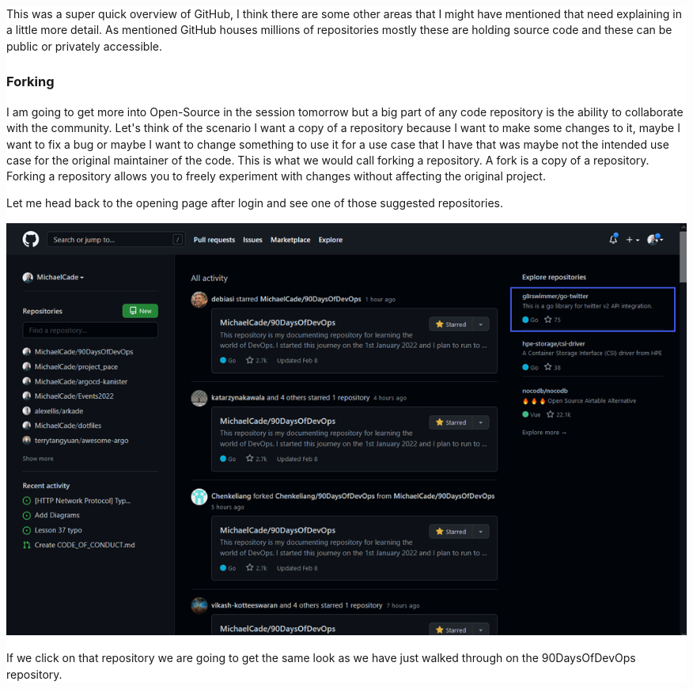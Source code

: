 
This was a super quick overview of GitHub, I think there are some other areas that I might have mentioned that need explaining in a little more detail. As mentioned GitHub houses millions of repositories mostly these are holding source code and these can be public or privately accessible. 

### Forking 

I am going to get more into Open-Source in the session tomorrow but a big part of any code repository is the ability to collaborate with the community. Let's think of the scenario I want a copy of a repository because I want to make some changes to it, maybe I want to fix a bug or maybe I want to change something to use it for a use case that I have that was maybe not the intended use case for the original maintainer of the code. This is what we would call forking a repository. A fork is a copy of a repository. Forking a repository allows you to freely experiment with changes without affecting the original project. 

Let me head back to the opening page after login and see one of those suggested repositories. 

![](Images/Day40_Git19.png)

If we click on that repository we are going to get the same look as we have just walked through on the 90DaysOfDevOps repository. 
